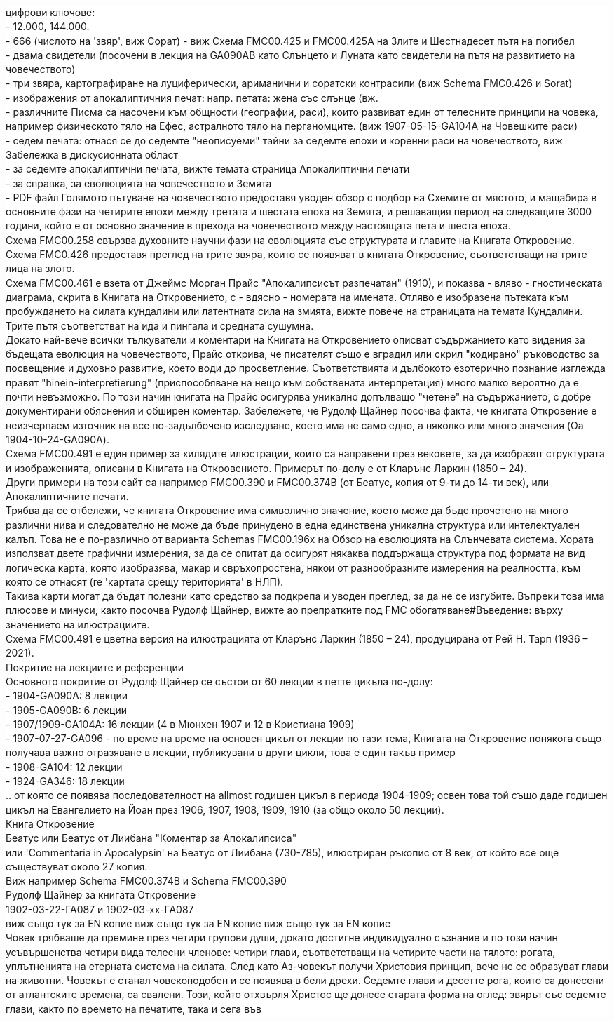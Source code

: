 цифрови ключове:<br/>- 12.000, 144.000.<br/>- 666 (числото на 'звяр', виж Сорат) - виж Схема FMC00.425 и FMC00.425A на Злите и Шестнадесет пътя на погибел<br/>- двама свидетели (посочени в лекция на GA090AB като Слънцето и Луната като свидетели на пътя на развитието на човечеството)<br/>- три звяра, картографиране на луциферически, ариманични и соратски контрасили (виж Schema FMC0.426 и Sorat)<br/>- изображения от апокалиптичния печат: напр. петата: жена със слънце (вж.<br/>- различните Писма са насочени към общности (географии, раси), които развиват един от телесните принципи на човека, например физическото тяло на Ефес, астралното тяло на перганомците. (виж 1907-05-15-GA104A на Човешките раси)<br/>- седем печата: отнася се до седемте "неописуеми" тайни за седемте епохи и коренни раси на човечеството, виж Забележка в дискусионната област<br/>- за седемте апокалиптични печата, вижте темата страница Апокалиптични печати<br/>- за справка, за еволюцията на човечеството и Земята<br/>- PDF файл Голямото пътуване на човечеството предоставя уводен обзор с подбор на Схемите от мястото, и мащабира в основните фази на четирите епохи между третата и шестата епоха на Земята, и решаващия период на следващите 3000 години, който е от основно значение в прехода на човечеството между настоящата пета и шеста епоха.<br/>Схема FMC00.258 свързва духовните научни фази на еволюцията със структурата и главите на Книгата Откровение.<br/>Схема FMC0.426 предоставя преглед на трите звяра, които се появяват в книгата Откровение, съответстващи на трите лица на злото.<br/>Схема FMC00.461 е взета от Джеймс Морган Прайс "Апокалипсисът разпечатан" (1910), и показва - вляво - гностическата диаграма, скрита в Книгата на Откровението, с - вдясно - номерата на имената. Отляво е изобразена пътеката към пробуждането на силата кундалини или латентната сила на змията, вижте повече на страницата на темата Кундалини. Трите пътя съответстват на ида и пингала и средната сушумна.<br/>Докато най-вече всички тълкуватели и коментари на Книгата на Откровението описват съдържанието като видения за бъдещата еволюция на човечеството, Прайс открива, че писателят също е вградил или скрил "кодирано" ръководство за посвещение и духовно развитие, което води до просветление. Съответствията и дълбокото езотерично познание изглежда правят "hinein-interpretierung" (приспособяване на нещо към собствената интерпретация) много малко вероятно да е почти невъзможно. По този начин книгата на Прайс осигурява уникално допълващо "четене" на съдържанието, с добре документирани обяснения и обширен коментар. Забележете, че Рудолф Щайнер посочва факта, че книгата Откровение е неизчерпаем източник на все по-задълбочено изследване, което има не само едно, а няколко или много значения (Oa 1904-10-24-GA090A).<br/>Схема FMC00.491 е един пример за хилядите илюстрации, които са направени през вековете, за да изобразят структурата и изображенията, описани в Книгата на Откровението. Примерът по-долу е от Кларънс Ларкин (1850 – 24).<br/>Други примери на този сайт са например FMC00.390 и FMC00.374B (от Беатус, копия от 9-ти до 14-ти век), или Апокалиптичните печати.<br/>Трябва да се отбележи, че книгата Откровение има символично значение, което може да бъде прочетено на много различни нива и следователно не може да бъде принудено в една единствена уникална структура или интелектуален калъп. Това не е по-различно от варианта Schemas FMC00.196x на Обзор на еволюцията на Слънчевата система. Хората използват двете графични измерения, за да се опитат да осигурят някаква поддържаща структура под формата на вид логическа карта, която изобразява, макар и свръхопростена, някои от разнообразните измерения на реалността, към която се отнасят (re 'картата срещу територията' в НЛП).<br/>Такива карти могат да бъдат полезни като средство за подкрепа и уводен преглед, за да не се изгубите. Въпреки това има плюсове и минуси, както посочва Рудолф Щайнер, вижте ao препратките под FMC обогатяване#Въведение: върху значението на илюстрациите.<br/>Схема FMC00.491 е цветна версия на илюстрацията от Кларънс Ларкин (1850 – 24), продуцирана от Рей Н. Тарп (1936 – 2021).<br/>Покритие на лекциите и референции<br/>Основното покритие от Рудолф Щайнер се състои от 60 лекции в петте цикъла по-долу:<br/>- 1904-GA090A: 8 лекции<br/>- 1905-GA090B: 6 лекции<br/>- 1907/1909-GA104A: 16 лекции (4 в Мюнхен 1907 и 12 в Кристиана 1909)<br/>- 1907-07-27-GA096 - по време на време на основен цикъл от лекции по тази тема, Книгата на Откровение понякога също получава важно отразяване в лекции, публикувани в други цикли, това е един такъв пример<br/>- 1908-GA104: 12 лекции<br/>- 1924-GA346: 18 лекции<br/>.. от която се появява последователност на allmost годишен цикъл в периода 1904-1909; освен това той също даде годишен цикъл на Евангелието на Йоан през 1906, 1907, 1908, 1909, 1910 (за общо около 50 лекции).<br/>Книга Откровение<br/>Беатус или Беатус от Лиибана "Коментар за Апокалипсиса"<br/>или 'Commentaria in Apocalypsin' на Беатус от Лиибана (730-785), илюстриран ръкопис от 8 век, от който все още съществуват около 27 копия.<br/>Виж например Schema FMC00.374B и Schema FMC00.390<br/>Рудолф Щайнер за книгата Откровение<br/>1902-03-22-ГА087 и 1902-03-хх-ГА087<br/>виж също тук за EN копие виж също тук за EN копие виж също тук за EN копие<br/>Човек трябваше да премине през четири групови души, докато достигне индивидуално съзнание и по този начин усъвършенства четири вида телесни членове: четири глави, съответстващи на четирите части на тялото: рогата, уплътненията на етерната система на силата. След като Аз-човекът получи Христовия принцип, вече не се образуват глави на животни. Човекът е станал човекоподобен и се появява в бели дрехи. Седемте глави и десетте рога, които са донесени от атлантските времена, са свалени. Този, който отхвърля Христос ще донесе старата форма на оглед: звярът със седемте глави, както по времето на печатите, така и сега във